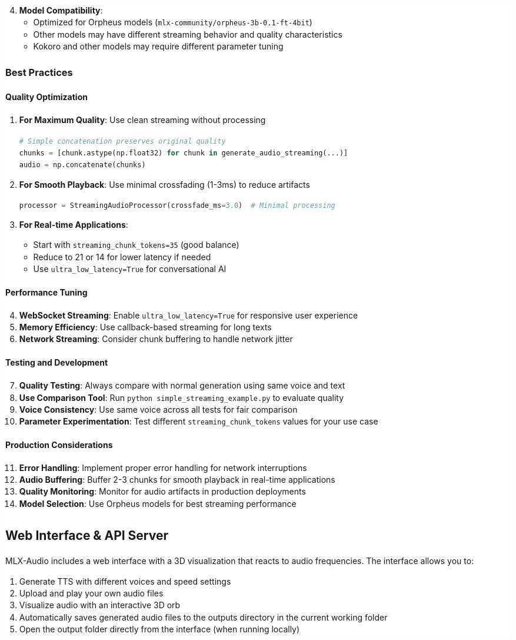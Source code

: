 4. **Model Compatibility**:
   - Optimized for Orpheus models (`mlx-community/orpheus-3b-0.1-ft-4bit`)
   - Other models may have different streaming behavior and quality characteristics
   - Kokoro and other models may require different parameter tuning

### Best Practices

#### Quality Optimization
1. **For Maximum Quality**: Use clean streaming without processing
   ```python
   # Simple concatenation preserves original quality
   chunks = [chunk.astype(np.float32) for chunk in generate_audio_streaming(...)]
   audio = np.concatenate(chunks)
   ```

2. **For Smooth Playback**: Use minimal crossfading (1-3ms) to reduce artifacts
   ```python
   processor = StreamingAudioProcessor(crossfade_ms=3.0)  # Minimal processing
   ```

3. **For Real-time Applications**: 
   - Start with `streaming_chunk_tokens=35` (good balance)
   - Reduce to 21 or 14 for lower latency if needed
   - Use `ultra_low_latency=True` for conversational AI

#### Performance Tuning
4. **WebSocket Streaming**: Enable `ultra_low_latency=True` for responsive user experience
5. **Memory Efficiency**: Use callback-based streaming for long texts
6. **Network Streaming**: Consider chunk buffering to handle network jitter

#### Testing and Development
7. **Quality Testing**: Always compare with normal generation using same voice and text
8. **Use Comparison Tool**: Run `python simple_streaming_example.py` to evaluate quality
9. **Voice Consistency**: Use same voice across all tests for fair comparison
10. **Parameter Experimentation**: Test different `streaming_chunk_tokens` values for your use case

#### Production Considerations
11. **Error Handling**: Implement proper error handling for network interruptions
12. **Audio Buffering**: Buffer 2-3 chunks for smooth playback in real-time applications
13. **Quality Monitoring**: Monitor for audio artifacts in production deployments
14. **Model Selection**: Use Orpheus models for best streaming performance

## Web Interface & API Server

MLX-Audio includes a web interface with a 3D visualization that reacts to audio frequencies. The interface allows you to:

1. Generate TTS with different voices and speed settings
2. Upload and play your own audio files
3. Visualize audio with an interactive 3D orb
4. Automatically saves generated audio files to the outputs directory in the current working folder
5. Open the output folder directly from the interface (when running locally)
